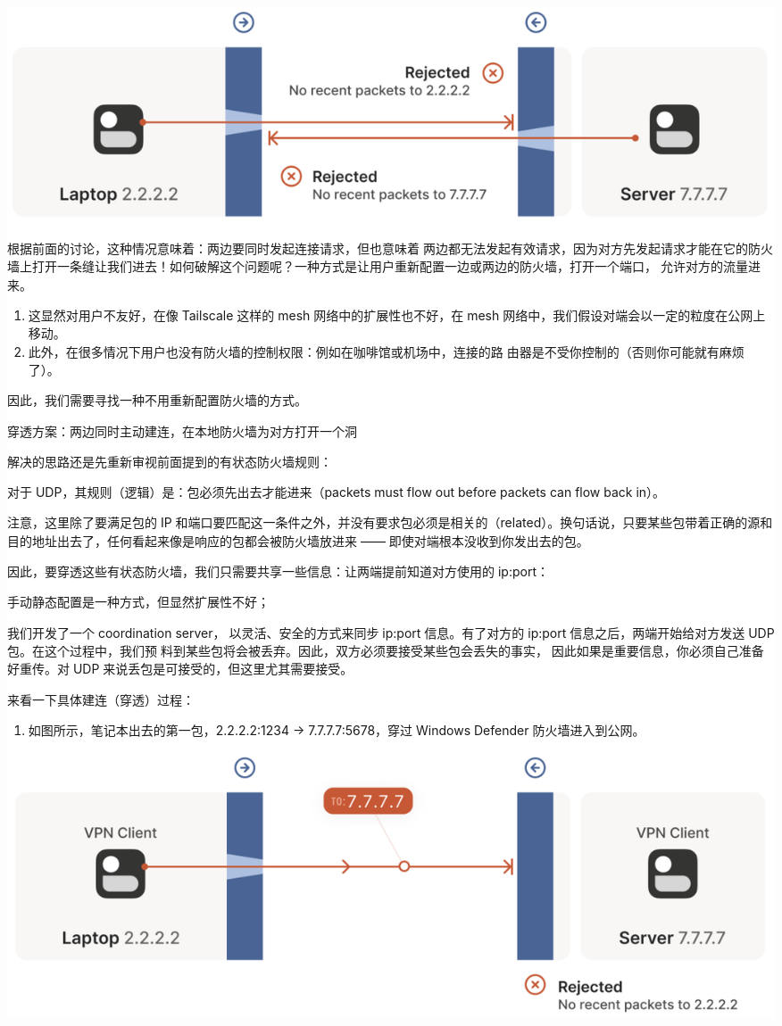 ![](assets/v2-77fe1f288101f3fc591b0b054112e2c9_b.jpg-20230610173813-grn6mi4.png)

根据前面的讨论，这种情况意味着：两边要同时发起连接请求，但也意味着 两边都无法发起有效请求，因为对方先发起请求才能在它的防火墙上打开一条缝让我们进去！如何破解这个问题呢？一种方式是让用户重新配置一边或两边的防火墙，打开一个端口， 允许对方的流量进来。

1. 这显然对用户不友好，在像 Tailscale 这样的 mesh 网络中的扩展性也不好，在 mesh 网络中，我们假设对端会以一定的粒度在公网上移动。
2. 此外，在很多情况下用户也没有防火墙的控制权限：例如在咖啡馆或机场中，连接的路 由器是不受你控制的（否则你可能就有麻烦了）。

因此，我们需要寻找一种不用重新配置防火墙的方式。

穿透方案：两边同时主动建连，在本地防火墙为对方打开一个洞

解决的思路还是先重新审视前面提到的有状态防火墙规则：

对于 UDP，其规则（逻辑）是：包必须先出去才能进来（packets must flow out before packets can flow back in）。

注意，这里除了要满足包的 IP 和端口要匹配这一条件之外，并没有要求包必须是相关的（related）。换句话说，只要某些包带着正确的源和目的地址出去了，任何看起来像是响应的包都会被防火墙放进来 —— 即使对端根本没收到你发出去的包。

因此，要穿透这些有状态防火墙，我们只需要共享一些信息：让两端提前知道对方使用的 ip:port：

手动静态配置是一种方式，但显然扩展性不好；

我们开发了一个 coordination server， 以灵活、安全的方式来同步 ip:port 信息。有了对方的 ip:port 信息之后，两端开始给对方发送 UDP 包。在这个过程中，我们预 料到某些包将会被丢弃。因此，双方必须要接受某些包会丢失的事实， 因此如果是重要信息，你必须自己准备好重传。对 UDP 来说丢包是可接受的，但这里尤其需要接受。

来看一下具体建连（穿透）过程：

1. 如图所示，笔记本出去的第一包，2.2.2.2:1234 -> 7.7.7.7:5678，穿过 Windows Defender 防火墙进入到公网。

![](assets/v2-c1efd8b3b853224b81adb6f4a4f80c1b_b.jpg-20230610173813-0zx6b5f.png)
